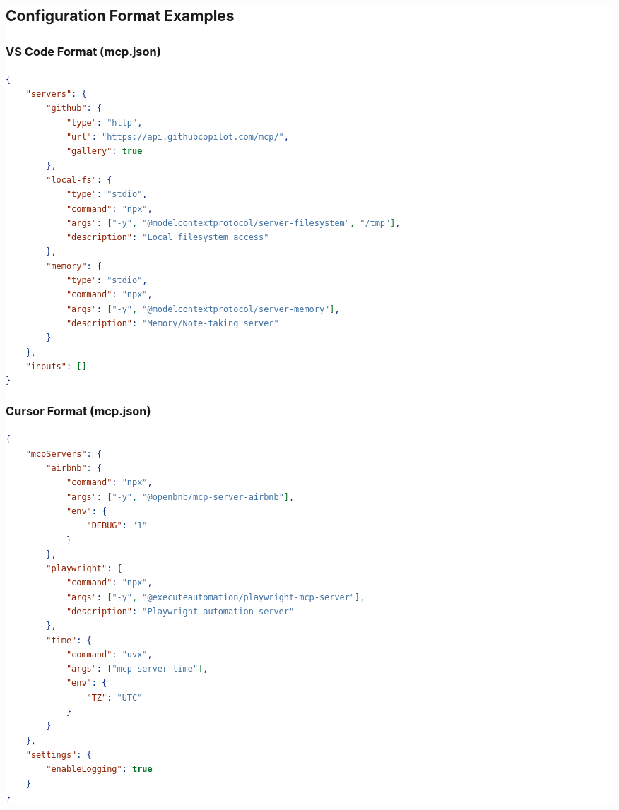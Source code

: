 ## Configuration Format Examples

### VS Code Format (mcp.json)

```json
{
    "servers": {
        "github": {
            "type": "http",
            "url": "https://api.githubcopilot.com/mcp/",
            "gallery": true
        },
        "local-fs": {
            "type": "stdio",
            "command": "npx",
            "args": ["-y", "@modelcontextprotocol/server-filesystem", "/tmp"],
            "description": "Local filesystem access"
        },
        "memory": {
            "type": "stdio",
            "command": "npx", 
            "args": ["-y", "@modelcontextprotocol/server-memory"],
            "description": "Memory/Note-taking server"
        }
    },
    "inputs": []
}
```

### Cursor Format (mcp.json)

```json
{
    "mcpServers": {
        "airbnb": {
            "command": "npx",
            "args": ["-y", "@openbnb/mcp-server-airbnb"],
            "env": {
                "DEBUG": "1"
            }
        },
        "playwright": {
            "command": "npx",
            "args": ["-y", "@executeautomation/playwright-mcp-server"],
            "description": "Playwright automation server"
        },
        "time": {
            "command": "uvx",
            "args": ["mcp-server-time"],
            "env": {
                "TZ": "UTC"
            }
        }
    },
    "settings": {
        "enableLogging": true
    }
}
```
